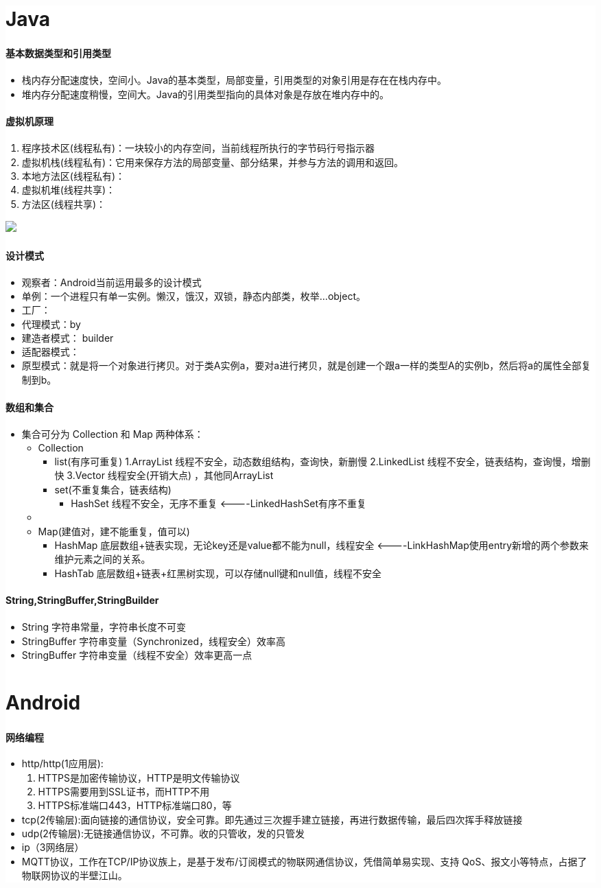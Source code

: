 # Java

#### 基本数据类型和引用类型
+ 栈内存分配速度快，空间小。Java的基本类型，局部变量，引用类型的对象引用是存在在栈内存中。
+ 堆内存分配速度稍慢，空间大。Java的引用类型指向的具体对象是存放在堆内存中的。

#### 虚拟机原理
1. 程序技术区(线程私有)：一块较小的内存空间，当前线程所执行的字节码行号指示器
2. 虚拟机栈(线程私有)：它用来保存方法的局部变量、部分结果，并参与方法的调用和返回。
3. 本地方法区(线程私有)：
4. 虚拟机堆(线程共享)：
5. 方法区(线程共享)：

![](image/jvm.png)


#### 设计模式

+ 观察者：Android当前运用最多的设计模式
+ 单例：一个进程只有单一实例。懒汉，饿汉，双锁，静态内部类，枚举...object。
+ 工厂：
+ 代理模式：by
+ 建造者模式： builder
+ 适配器模式：
+ 原型模式：就是将一个对象进行拷贝。对于类A实例a，要对a进行拷贝，就是创建一个跟a一样的类型A的实例b，然后将a的属性全部复制到b。

#### 数组和集合

+ 集合可分为 Collection 和 Map 两种体系：
    + Collection
        + list(有序可重复)
          1.ArrayList 线程不安全，动态数组结构，查询快，新删慢 2.LinkedList 线程不安全，链表结构，查询慢，增删快 3.Vector 线程安全(开销大点)
          ，其他同ArrayList
        + set(不重复集合，链表结构)
            + HashSet 线程不安全，无序不重复 <----LinkedHashSet有序不重复
    + 
    + Map(建值对，建不能重复，值可以)
        + HashMap 底层数组+链表实现，无论key还是value都不能为null，线程安全 <----LinkHashMap使用entry新增的两个参数来维护元素之间的关系。
        + HashTab 底层数组+链表+红黑树实现，可以存储null键和null值，线程不安全
        
#### String,StringBuffer,StringBuilder

+ String 字符串常量，字符串长度不可变
+ StringBuffer 字符串变量（Synchronized，线程安全）效率高
+ StringBuffer 字符串变量（线程不安全）效率更高一点

# Android

#### 网络编程

+ http/http(1应用层):
    1. HTTPS是加密传输协议，HTTP是明文传输协议
    2. HTTPS需要用到SSL证书，而HTTP不用
    3. HTTPS标准端口443，HTTP标准端口80，等
+ tcp(2传输层):面向链接的通信协议，安全可靠。即先通过三次握手建立链接，再进行数据传输，最后四次挥手释放链接
+ udp(2传输层):无链接通信协议，不可靠。收的只管收，发的只管发
+ ip（3网络层）
+ MQTT协议，工作在TCP/IP协议族上，是基于发布/订阅模式的物联网通信协议，凭借简单易实现、支持 QoS、报文小等特点，占据了物联网协议的半壁江山。

